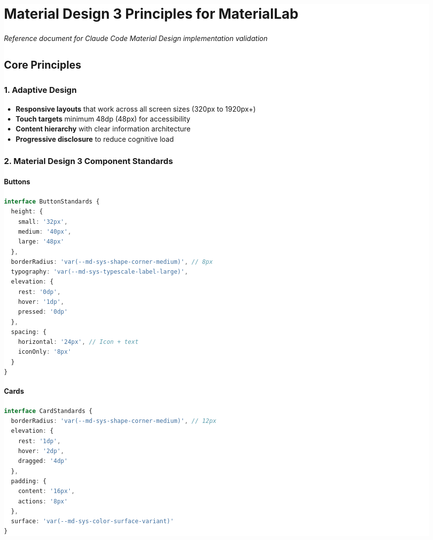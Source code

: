 # Material Design 3 Principles for MaterialLab

*Reference document for Claude Code Material Design implementation validation*

## Core Principles

### 1. Adaptive Design
- **Responsive layouts** that work across all screen sizes (320px to 1920px+)
- **Touch targets** minimum 48dp (48px) for accessibility
- **Content hierarchy** with clear information architecture
- **Progressive disclosure** to reduce cognitive load

### 2. Material Design 3 Component Standards

#### Buttons
```typescript
interface ButtonStandards {
  height: {
    small: '32px',
    medium: '40px', 
    large: '48px'
  },
  borderRadius: 'var(--md-sys-shape-corner-medium)', // 8px
  typography: 'var(--md-sys-typescale-label-large)',
  elevation: {
    rest: '0dp',
    hover: '1dp',
    pressed: '0dp'
  },
  spacing: {
    horizontal: '24px', // Icon + text
    iconOnly: '8px'
  }
}
```

#### Cards
```typescript
interface CardStandards {
  borderRadius: 'var(--md-sys-shape-corner-medium)', // 12px
  elevation: {
    rest: '1dp',
    hover: '2dp',
    dragged: '4dp'
  },
  padding: {
    content: '16px',
    actions: '8px'
  },
  surface: 'var(--md-sys-color-surface-variant)'
}
```
